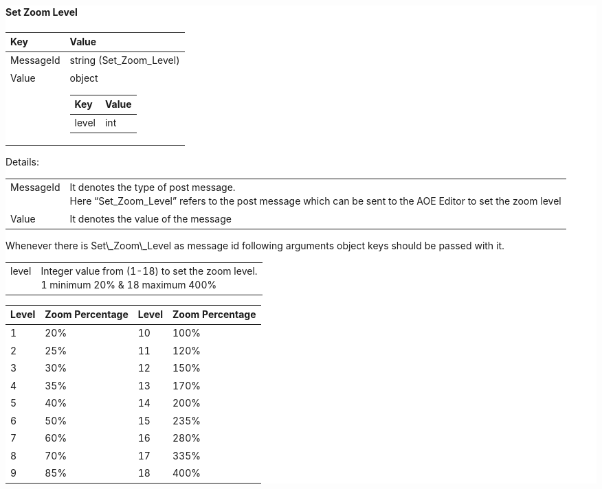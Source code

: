 #### Set Zoom Level


|Key|Value|
| :- | :- |
|MessageId|string (Set\_Zoom\_Level)|
|Value|object<br><table><thead><tr><th>Key</th><th>Value</th></tr></thead><tbody><tr><td>level</td><td>int</td></tr></tbody></table>|

Details:
<table class="custom_td"><tr><td>
MessageId</td><td>
It denotes the type of post message. 
<br>
Here “Set_Zoom_Level” refers to the post message which can be sent to the AOE Editor to set the zoom level
</td></tr><tr><td>
Value 
</td><td>
It denotes the value of the message
</td></tr></table>
Whenever there is Set\_Zoom\_Level as message id following arguments object keys should be passed with it.

<table class="custom_td"><tr><td>
level
</td><td>
Integer value from (1-18) to set the zoom level.
<br/>
1 minimum 20% & 18 maximum 400%
</td></tr></table>

|**Level**|**Zoom Percentage**|**Level**|**Zoom Percentage**|
| :- | :- | :- | :- |
|1|20%|10|100%|
|2|25%|11|120%|
|3|30%|12|150%|
|4|35%|13|170%|
|5|40%|14|200%|
|6|50%|15|235%|
|7|60%|16|280%|
|8|70%|17|335%|
|9|85%|18|400%|
